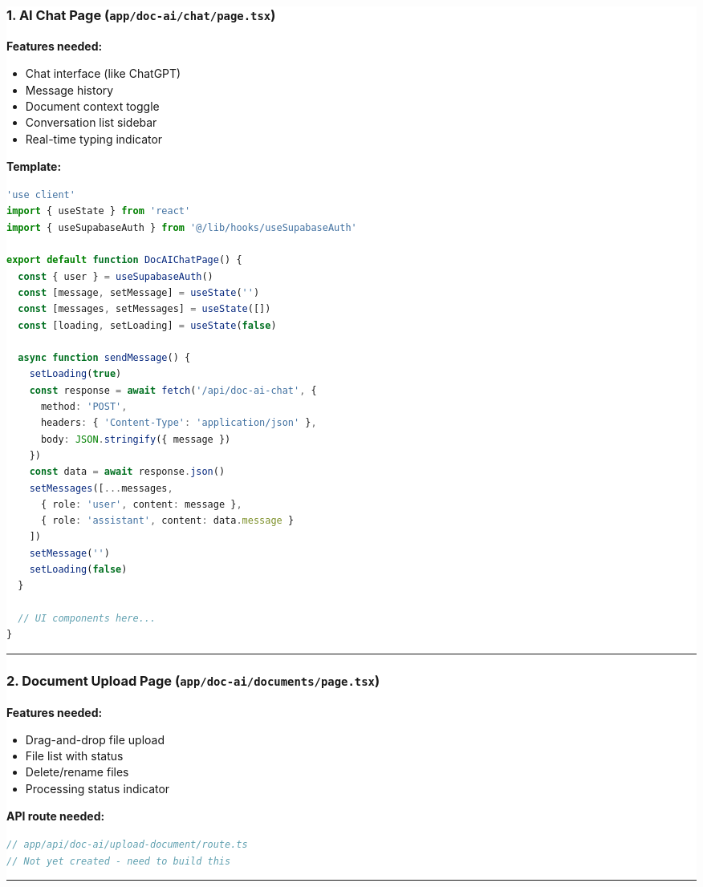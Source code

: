 ### **1. AI Chat Page** (`app/doc-ai/chat/page.tsx`)

**Features needed:**
- Chat interface (like ChatGPT)
- Message history
- Document context toggle
- Conversation list sidebar
- Real-time typing indicator

**Template:**
```typescript
'use client'
import { useState } from 'react'
import { useSupabaseAuth } from '@/lib/hooks/useSupabaseAuth'

export default function DocAIChatPage() {
  const { user } = useSupabaseAuth()
  const [message, setMessage] = useState('')
  const [messages, setMessages] = useState([])
  const [loading, setLoading] = useState(false)

  async function sendMessage() {
    setLoading(true)
    const response = await fetch('/api/doc-ai-chat', {
      method: 'POST',
      headers: { 'Content-Type': 'application/json' },
      body: JSON.stringify({ message })
    })
    const data = await response.json()
    setMessages([...messages,
      { role: 'user', content: message },
      { role: 'assistant', content: data.message }
    ])
    setMessage('')
    setLoading(false)
  }

  // UI components here...
}
```

---

### **2. Document Upload Page** (`app/doc-ai/documents/page.tsx`)

**Features needed:**
- Drag-and-drop file upload
- File list with status
- Delete/rename files
- Processing status indicator

**API route needed:**
```typescript
// app/api/doc-ai/upload-document/route.ts
// Not yet created - need to build this
```

---
